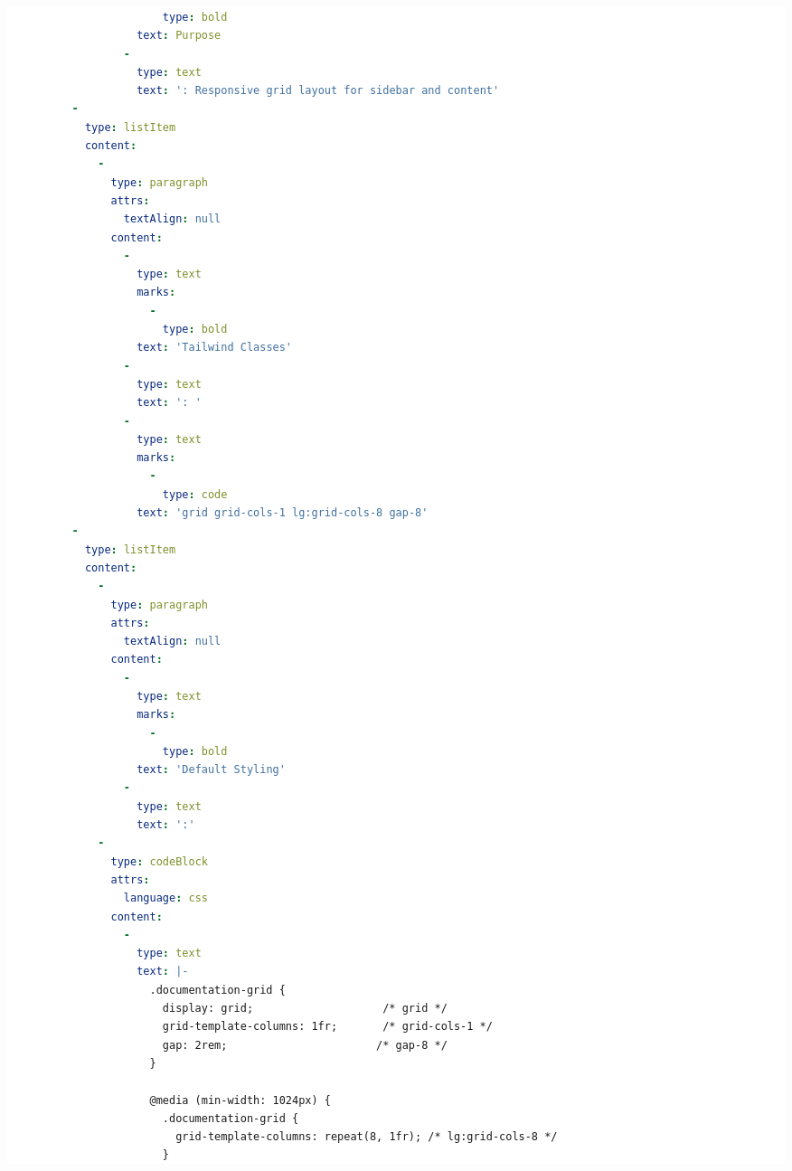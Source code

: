 ```yaml
                        type: bold
                    text: Purpose
                  -
                    type: text
                    text: ': Responsive grid layout for sidebar and content'
          -
            type: listItem
            content:
              -
                type: paragraph
                attrs:
                  textAlign: null
                content:
                  -
                    type: text
                    marks:
                      -
                        type: bold
                    text: 'Tailwind Classes'
                  -
                    type: text
                    text: ': '
                  -
                    type: text
                    marks:
                      -
                        type: code
                    text: 'grid grid-cols-1 lg:grid-cols-8 gap-8'
          -
            type: listItem
            content:
              -
                type: paragraph
                attrs:
                  textAlign: null
                content:
                  -
                    type: text
                    marks:
                      -
                        type: bold
                    text: 'Default Styling'
                  -
                    type: text
                    text: ':'
              -
                type: codeBlock
                attrs:
                  language: css
                content:
                  -
                    type: text
                    text: |-
                      .documentation-grid {
                        display: grid;                    /* grid */
                        grid-template-columns: 1fr;       /* grid-cols-1 */
                        gap: 2rem;                       /* gap-8 */
                      }

                      @media (min-width: 1024px) {
                        .documentation-grid {
                          grid-template-columns: repeat(8, 1fr); /* lg:grid-cols-8 */
                        }
```